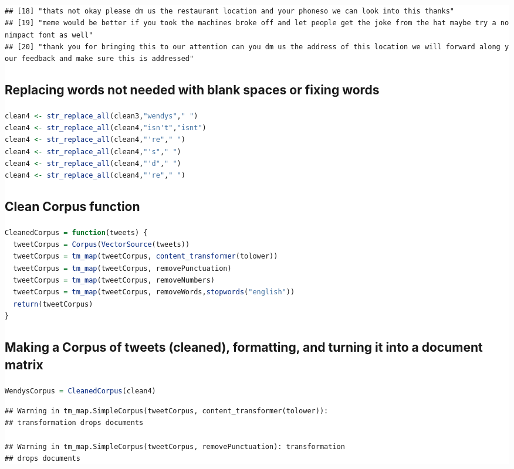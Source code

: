     ## [18] "thats not okay please dm us the restaurant location and your phoneso we can look into this thanks"                                                                                                           
    ## [19] "meme would be better if you took the machines broke off and let people get the joke from the hat maybe try a nonimpact font as well"                                                                         
    ## [20] "thank you for bringing this to our attention can you dm us the address of this location we will forward along your feedback and make sure this is addressed"

## Replacing words not needed with blank spaces or fixing words

``` r
clean4 <- str_replace_all(clean3,"wendys"," ")
clean4 <- str_replace_all(clean4,"isn't","isnt")
clean4 <- str_replace_all(clean4,"'re"," ")
clean4 <- str_replace_all(clean4,"'s"," ")
clean4 <- str_replace_all(clean4,"'d"," ")
clean4 <- str_replace_all(clean4,"'re"," ")
```

## Clean Corpus function

``` r
CleanedCorpus = function(tweets) {
  tweetCorpus = Corpus(VectorSource(tweets))
  tweetCorpus = tm_map(tweetCorpus, content_transformer(tolower))
  tweetCorpus = tm_map(tweetCorpus, removePunctuation)
  tweetCorpus = tm_map(tweetCorpus, removeNumbers)
  tweetCorpus = tm_map(tweetCorpus, removeWords,stopwords("english"))
  return(tweetCorpus)
}
```

## Making a Corpus of tweets (cleaned), formatting, and turning it into a document matrix

``` r
WendysCorpus = CleanedCorpus(clean4)
```

    ## Warning in tm_map.SimpleCorpus(tweetCorpus, content_transformer(tolower)):
    ## transformation drops documents

    ## Warning in tm_map.SimpleCorpus(tweetCorpus, removePunctuation): transformation
    ## drops documents
